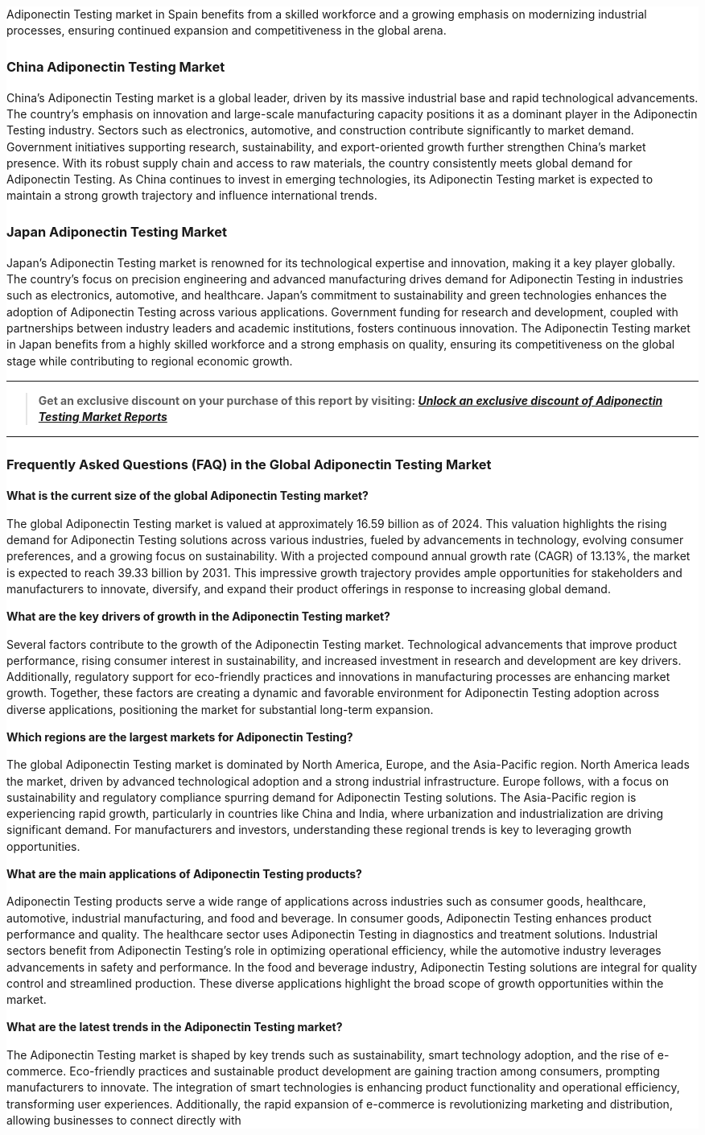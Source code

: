 Adiponectin Testing market in Spain benefits from a skilled workforce and a growing emphasis on modernizing industrial processes, ensuring continued expansion and competitiveness in the global arena.</p><h3>China Adiponectin Testing Market</h3><p>China&rsquo;s Adiponectin Testing market is a global leader, driven by its massive industrial base and rapid technological advancements. The country&rsquo;s emphasis on innovation and large-scale manufacturing capacity positions it as a dominant player in the Adiponectin Testing industry. Sectors such as electronics, automotive, and construction contribute significantly to market demand. Government initiatives supporting research, sustainability, and export-oriented growth further strengthen China&rsquo;s market presence. With its robust supply chain and access to raw materials, the country consistently meets global demand for Adiponectin Testing. As China continues to invest in emerging technologies, its Adiponectin Testing market is expected to maintain a strong growth trajectory and influence international trends.</p><h3>Japan Adiponectin Testing Market</h3><p>Japan&rsquo;s Adiponectin Testing market is renowned for its technological expertise and innovation, making it a key player globally. The country&rsquo;s focus on precision engineering and advanced manufacturing drives demand for Adiponectin Testing in industries such as electronics, automotive, and healthcare. Japan&rsquo;s commitment to sustainability and green technologies enhances the adoption of Adiponectin Testing across various applications. Government funding for research and development, coupled with partnerships between industry leaders and academic institutions, fosters continuous innovation. The Adiponectin Testing market in Japan benefits from a highly skilled workforce and a strong emphasis on quality, ensuring its competitiveness on the global stage while contributing to regional economic growth.</p><hr /><blockquote><p><strong>Get an exclusive discount on your purchase of this report by visiting: <em><a href="://marketresearchpulse.com/ask-for-discount/101634?utm_source=Github&amp;utm_medium=0116">Unlock an exclusive discount of Adiponectin Testing Market Reports</a></em>&nbsp;</strong></p></blockquote><hr /><h3>Frequently Asked Questions (FAQ) in the Global Adiponectin Testing Market</h3><p><strong>What is the current size of the global Adiponectin Testing market?</strong></p><p>The global Adiponectin Testing market is valued at approximately 16.59 billion as of 2024. This valuation highlights the rising demand for Adiponectin Testing solutions across various industries, fueled by advancements in technology, evolving consumer preferences, and a growing focus on sustainability. With a projected compound annual growth rate (CAGR) of 13.13%, the market is expected to reach 39.33 billion by 2031. This impressive growth trajectory provides ample opportunities for stakeholders and manufacturers to innovate, diversify, and expand their product offerings in response to increasing global demand.</p><p><strong>What are the key drivers of growth in the Adiponectin Testing market?</strong></p><p>Several factors contribute to the growth of the Adiponectin Testing market. Technological advancements that improve product performance, rising consumer interest in sustainability, and increased investment in research and development are key drivers. Additionally, regulatory support for eco-friendly practices and innovations in manufacturing processes are enhancing market growth. Together, these factors are creating a dynamic and favorable environment for Adiponectin Testing adoption across diverse applications, positioning the market for substantial long-term expansion.</p><p><strong>Which regions are the largest markets for Adiponectin Testing?</strong></p><p>The global Adiponectin Testing market is dominated by North America, Europe, and the Asia-Pacific region. North America leads the market, driven by advanced technological adoption and a strong industrial infrastructure. Europe follows, with a focus on sustainability and regulatory compliance spurring demand for Adiponectin Testing solutions. The Asia-Pacific region is experiencing rapid growth, particularly in countries like China and India, where urbanization and industrialization are driving significant demand. For manufacturers and investors, understanding these regional trends is key to leveraging growth opportunities.</p><p><strong>What are the main applications of Adiponectin Testing products?</strong></p><p>Adiponectin Testing products serve a wide range of applications across industries such as consumer goods, healthcare, automotive, industrial manufacturing, and food and beverage. In consumer goods, Adiponectin Testing enhances product performance and quality. The healthcare sector uses Adiponectin Testing in diagnostics and treatment solutions. Industrial sectors benefit from Adiponectin Testing&rsquo;s role in optimizing operational efficiency, while the automotive industry leverages advancements in safety and performance. In the food and beverage industry, Adiponectin Testing solutions are integral for quality control and streamlined production. These diverse applications highlight the broad scope of growth opportunities within the market.</p><p><strong>What are the latest trends in the Adiponectin Testing market?</strong></p><p>The Adiponectin Testing market is shaped by key trends such as sustainability, smart technology adoption, and the rise of e-commerce. Eco-friendly practices and sustainable product development are gaining traction among consumers, prompting manufacturers to innovate. The integration of smart technologies is enhancing product functionality and operational efficiency, transforming user experiences. Additionally, the rapid expansion of e-commerce is revolutionizing marketing and distribution, allowing businesses to connect directly with